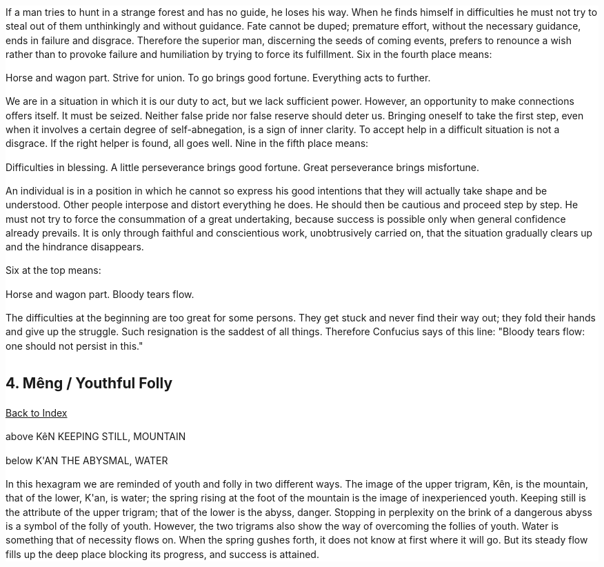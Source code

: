 If a man tries to hunt in a strange forest and has no guide, he loses his way. When he finds himself in difficulties he must not try to steal out of them unthinkingly and without guidance. Fate cannot be duped; premature effort, without the necessary guidance, ends in failure and disgrace. Therefore the superior man, discerning the seeds of coming events, prefers to renounce a wish rather than to provoke failure and humiliation by trying to force its fulfillment.
Six in the fourth place means:

Horse and wagon part.
Strive for union.
To go brings good fortune.
Everything acts to further.

We are in a situation in which it is our duty to act, but we lack sufficient power. However, an opportunity to make connections offers itself. It must be seized. Neither false pride nor false reserve should deter us. Bringing oneself to take the first step, even when it involves a certain degree of self-abnegation, is a sign of inner clarity. To accept help in a difficult situation is not a disgrace. If the right helper is found, all goes well.
Nine in the fifth place means:

Difficulties in blessing.
A little perseverance brings good fortune.
Great perseverance brings misfortune.

An individual is in a position in which he cannot so express his good intentions that they will actually take shape and be understood. Other people interpose and distort everything he does. He should then be cautious and proceed step by step. He must not try to force the consummation of a great undertaking, because success is possible only when general confidence already prevails. It is only through faithful and conscientious work, unobtrusively carried on, that the situation gradually clears up and the hindrance disappears.

Six at the top means:

Horse and wagon part.
Bloody tears flow.

The difficulties at the beginning are too great for some persons. They get stuck and never find their way out; they fold their hands and give up the struggle. Such resignation is the saddest of all things. Therefore Confucius says of this line: "Bloody tears flow: one should not persist in this."

## 4. Mêng / Youthful Folly
[Back to Index](#index)

above KêN KEEPING STILL, MOUNTAIN

below K'AN THE ABYSMAL, WATER

In this hexagram we are reminded of youth and folly in two different ways. The image of the upper trigram, Kên, is the mountain, that of the lower, K'an, is water; the spring rising at the foot of the mountain is the image of inexperienced youth. Keeping still is the attribute of the upper trigram; that of the lower is the abyss, danger. Stopping in perplexity on the brink of a dangerous abyss is a symbol of the folly of youth. However, the two trigrams also show the way of overcoming the follies of youth. Water is something that of necessity flows on. When the spring gushes forth, it does not know at first where it will go. But its steady flow fills up the deep place blocking its progress, and success is attained.
